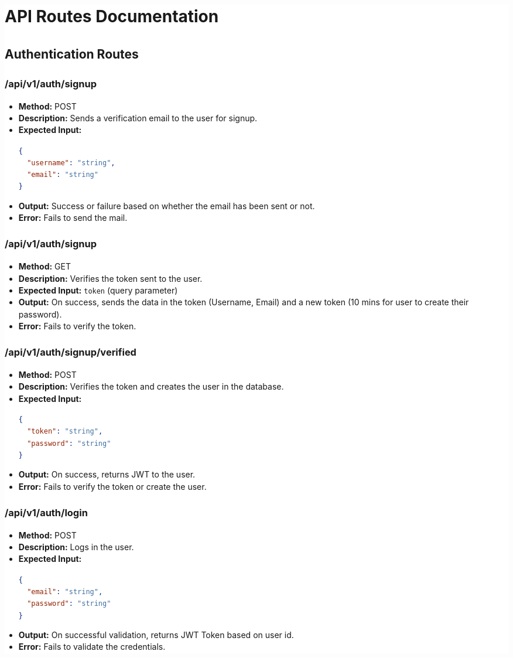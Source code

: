 # API Routes Documentation

## Authentication Routes

### /api/v1/auth/signup

- **Method:** POST
- **Description:** Sends a verification email to the user for signup.
- **Expected Input:**
  ```json
  {
    "username": "string",
    "email": "string"
  }
  ```
- **Output:** Success or failure based on whether the email has been sent or not.
- **Error:** Fails to send the mail.

### /api/v1/auth/signup

- **Method:** GET
- **Description:** Verifies the token sent to the user.
- **Expected Input:** `token` (query parameter)
- **Output:** On success, sends the data in the token (Username, Email) and a new token (10 mins for user to create their password).
- **Error:** Fails to verify the token.

### /api/v1/auth/signup/verified

- **Method:** POST
- **Description:** Verifies the token and creates the user in the database.
- **Expected Input:**
  ```json
  {
    "token": "string",
    "password": "string"
  }
  ```
- **Output:** On success, returns JWT to the user.
- **Error:** Fails to verify the token or create the user.

### /api/v1/auth/login

- **Method:** POST
- **Description:** Logs in the user.
- **Expected Input:**
  ```json
  {
    "email": "string",
    "password": "string"
  }
  ```
- **Output:** On successful validation, returns JWT Token based on user id.
- **Error:** Fails to validate the credentials.
